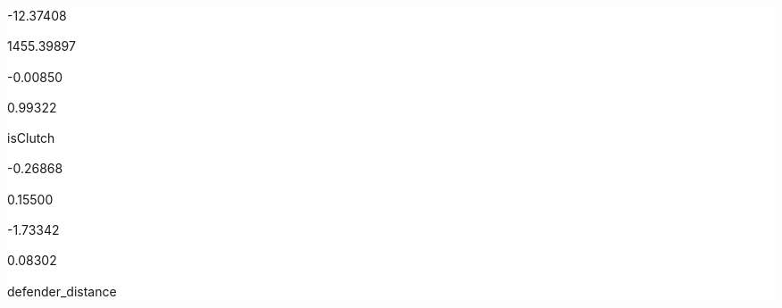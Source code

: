 \-12.37408

</td>

<td style="text-align:right;">

1455.39897

</td>

<td style="text-align:right;">

\-0.00850

</td>

<td style="text-align:right;">

0.99322

</td>

</tr>

<tr>

<td style="text-align:left;font-weight: bold;">

isClutch

</td>

<td style="text-align:right;font-weight: bold;">

\-0.26868

</td>

<td style="text-align:right;font-weight: bold;">

0.15500

</td>

<td style="text-align:right;font-weight: bold;">

\-1.73342

</td>

<td style="text-align:right;font-weight: bold;">

0.08302

</td>

</tr>

<tr>

<td style="text-align:left;">

defender\_distance

</td>

